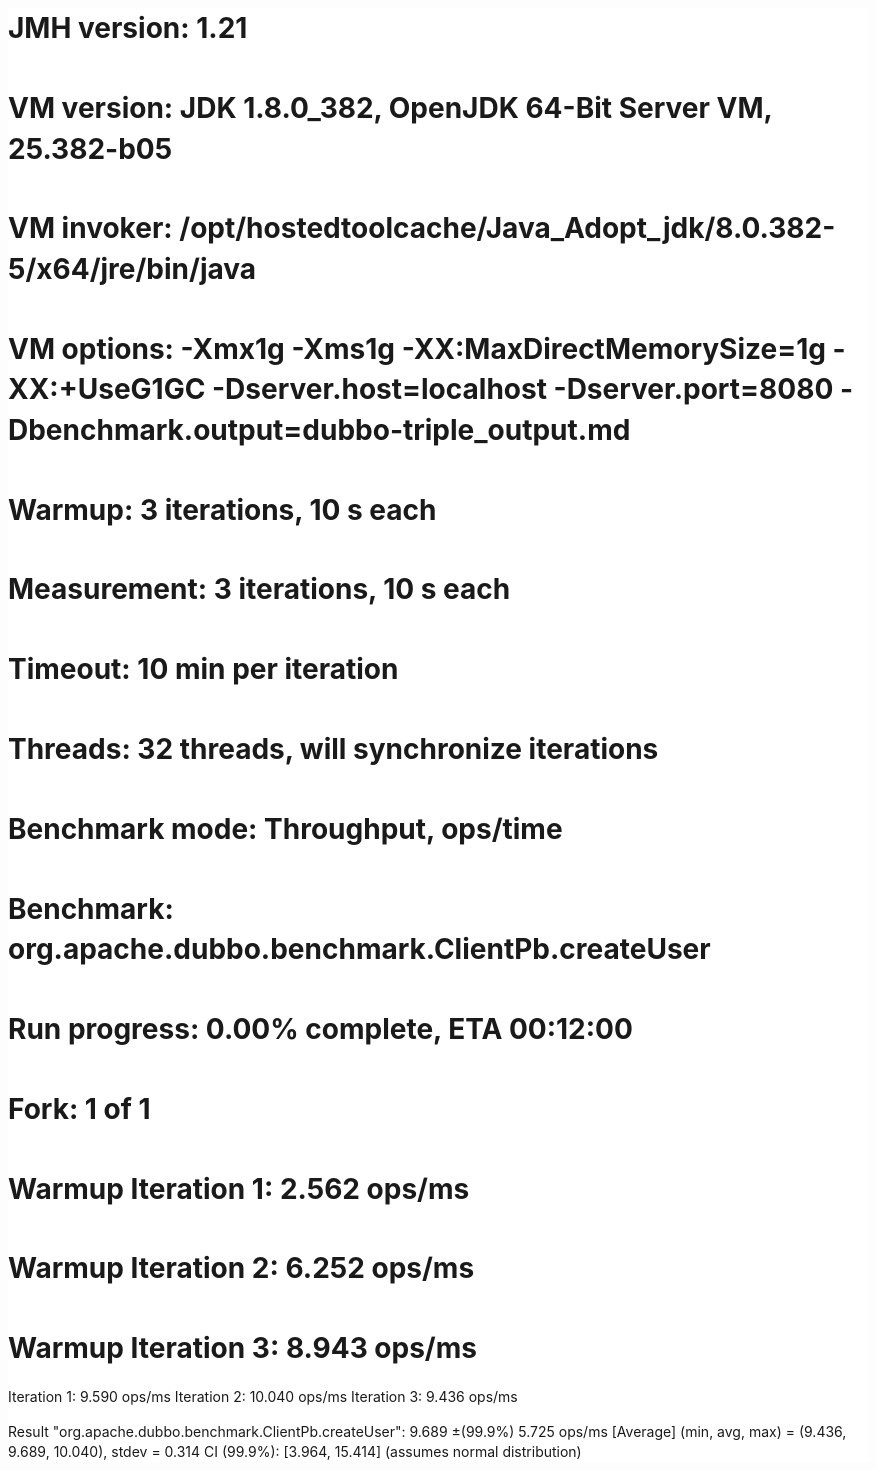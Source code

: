 # JMH version: 1.21
# VM version: JDK 1.8.0_382, OpenJDK 64-Bit Server VM, 25.382-b05
# VM invoker: /opt/hostedtoolcache/Java_Adopt_jdk/8.0.382-5/x64/jre/bin/java
# VM options: -Xmx1g -Xms1g -XX:MaxDirectMemorySize=1g -XX:+UseG1GC -Dserver.host=localhost -Dserver.port=8080 -Dbenchmark.output=dubbo-triple_output.md
# Warmup: 3 iterations, 10 s each
# Measurement: 3 iterations, 10 s each
# Timeout: 10 min per iteration
# Threads: 32 threads, will synchronize iterations
# Benchmark mode: Throughput, ops/time
# Benchmark: org.apache.dubbo.benchmark.ClientPb.createUser

# Run progress: 0.00% complete, ETA 00:12:00
# Fork: 1 of 1
# Warmup Iteration   1: 2.562 ops/ms
# Warmup Iteration   2: 6.252 ops/ms
# Warmup Iteration   3: 8.943 ops/ms
Iteration   1: 9.590 ops/ms
Iteration   2: 10.040 ops/ms
Iteration   3: 9.436 ops/ms


Result "org.apache.dubbo.benchmark.ClientPb.createUser":
  9.689 ±(99.9%) 5.725 ops/ms [Average]
  (min, avg, max) = (9.436, 9.689, 10.040), stdev = 0.314
  CI (99.9%): [3.964, 15.414] (assumes normal distribution)
